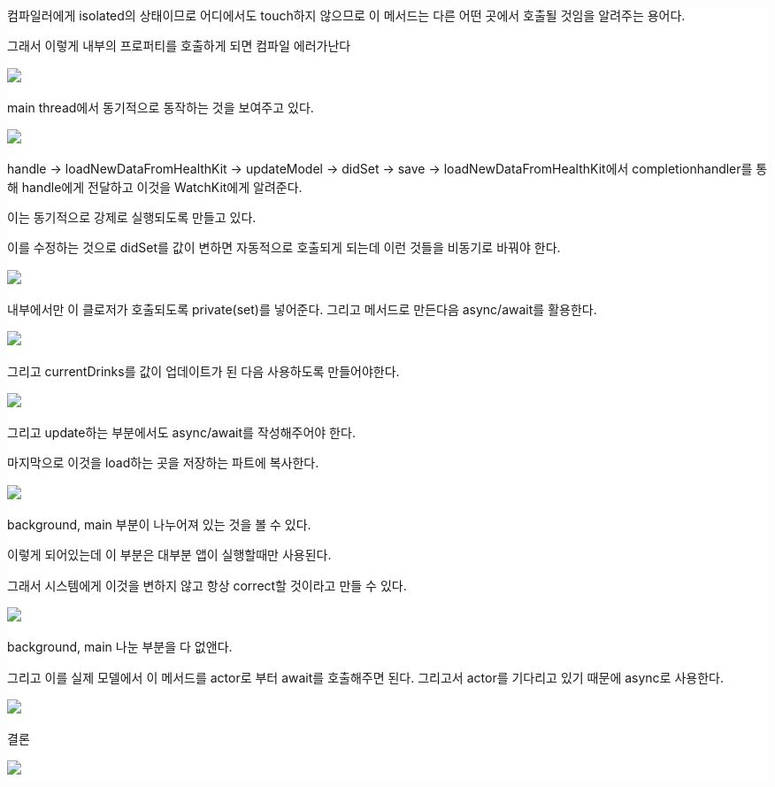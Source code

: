 컴파일러에게 isolated의 상태이므로 어디에서도 touch하지 않으므로 이 메서드는 다른 어떤 곳에서 호출될 것임을 알려주는 용어다.

그래서 이렇게 내부의 프로퍼티를 호출하게 되면 컴파일 에러가난다

![](https://i.imgur.com/5l8XWHd.png)

main thread에서 동기적으로 동작하는 것을 보여주고 있다.

![](https://i.imgur.com/MTayHTL.png)

handle -> loadNewDataFromHealthKit -> updateModel -> didSet -> save -> loadNewDataFromHealthKit에서 completionhandler를 통해 handle에게 전달하고 이것을 WatchKit에게 알려준다.

이는 동기적으로 강제로 실행되도록 만들고 있다.

이를 수정하는 것으로 didSet를 값이 변하면 자동적으로 호출되게 되는데 이런 것들을 비동기로 바꿔야 한다.

![](https://i.imgur.com/TwnOri2.png)

내부에서만 이 클로저가 호출되도록 private(set)를 넣어준다.
그리고 메서드로 만든다음 async/await를 활용한다.

![](https://i.imgur.com/8FX3MQw.png)

그리고 currentDrinks를 값이 업데이트가 된 다음 사용하도록 만들어야한다.

![](https://i.imgur.com/T32JOCR.png)

그리고 update하는 부분에서도 async/await를 작성해주어야 한다.

마지막으로 이것을 load하는 곳을 저장하는 파트에 복사한다.

![](https://i.imgur.com/mva0hb5.jpg)

background, main 부분이 나누어져 있는 것을 볼 수 있다.

이렇게 되어있는데 이 부분은 대부분 앱이 실행할때만 사용된다.

그래서 시스템에게 이것을 변하지 않고 항상 correct할 것이라고 만들 수 있다.

![](https://i.imgur.com/CuOSnzZ.png)

background, main 나눈 부분을 다 없앤다.

그리고 이를 실제 모델에서 이 메서드를 actor로 부터 await를 호출해주면 된다.
그리고서 actor를 기다리고 있기 때문에 async로 사용한다.

![](https://i.imgur.com/cAoGrn4.png)

결론

![](https://i.imgur.com/0sfPMdN.jpg)

















